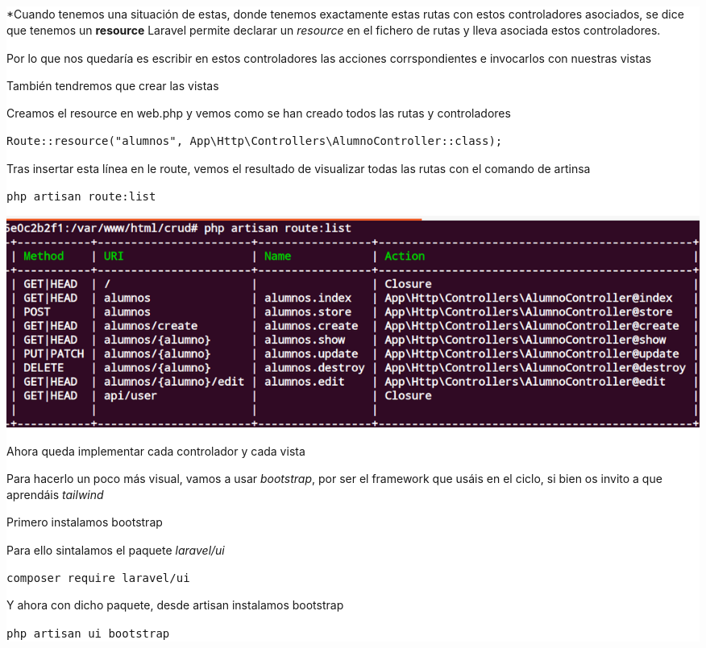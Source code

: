 *Cuando tenemos una situación de estas, donde tenemos exactamente estas rutas con estos controladores asociados, se dice que tenemos un **resource**
Laravel permite declarar un *resource* en el fichero de rutas  y lleva asociada estos controladores.

Por lo que nos quedaría es escribir en estos controladores las acciones corrspondientes e invocarlos con nuestras vistas

También tendremos que crear las vistas

Creamos el resource en web.php y vemos como se han creado todos las rutas y controladores


<pre>
Route::resource("alumnos", App\Http\Controllers\AlumnoController::class);
</pre>

Tras insertar esta línea en le route, vemos el resultado de visualizar todas las rutas con el comando de artinsa

<pre>
php artisan route:list
</pre>

![Componentes creados relacionados con la base de datos](./documentacion/imagenes/list_crud.png)


Ahora queda implementar cada controlador y cada vista

Para hacerlo un poco más visual, vamos a usar *bootstrap*, por ser el framework que usáis en el ciclo, si bien os invito a que aprendáis *tailwind*

Primero instalamos bootstrap

Para ello sintalamos el paquete *laravel/ui*

<pre>
composer require laravel/ui
</pre>

Y ahora con dicho paquete, desde artisan instalamos bootstrap
<pre>
php artisan ui bootstrap
</pre>
